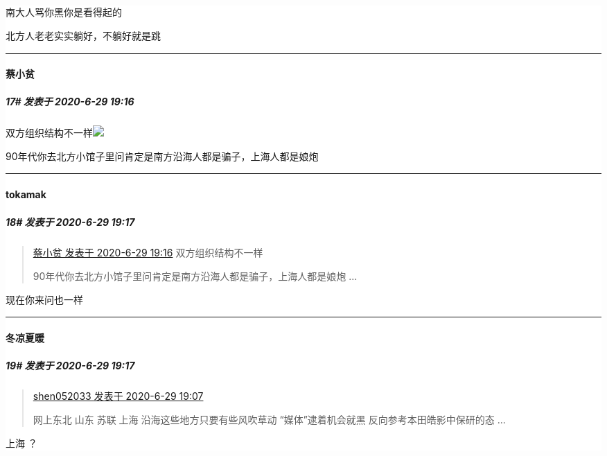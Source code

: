 


南大人骂你黑你是看得起的

北方人老老实实躺好，不躺好就是跳







-----

####  蔡小贫  
##### 17#       发表于 2020-6-29 19:16




双方组织结构不一样<img src="https://static.saraba1st.com/image/smiley/face2017/037.png" referrerpolicy="no-referrer">

90年代你去北方小馆子里问肯定是南方沿海人都是骗子，上海人都是娘炮







-----

####  tokamak  
##### 18#       发表于 2020-6-29 19:17



<blockquote><a href="httphttps://bbs.saraba1st.com/2b/forum.php?mod=redirect&amp;goto=findpost&amp;pid=48000889&amp;ptid=1944805" target="_blank">蔡小贫 发表于 2020-6-29 19:16</a>
双方组织结构不一样

90年代你去北方小馆子里问肯定是南方沿海人都是骗子，上海人都是娘炮 ...</blockquote>
现在你来问也一样







-----

####  冬凉夏暖  
##### 19#       发表于 2020-6-29 19:17



<blockquote><a href="httphttps://bbs.saraba1st.com/2b/forum.php?mod=redirect&amp;goto=findpost&amp;pid=48000798&amp;ptid=1944805" target="_blank">shen052033 发表于 2020-6-29 19:07</a>

网上东北 山东 苏联 上海 沿海这些地方只要有些风吹草动 “媒体”逮着机会就黑 反向参考本田皓影中保研的态 ...</blockquote>
上海 ？




